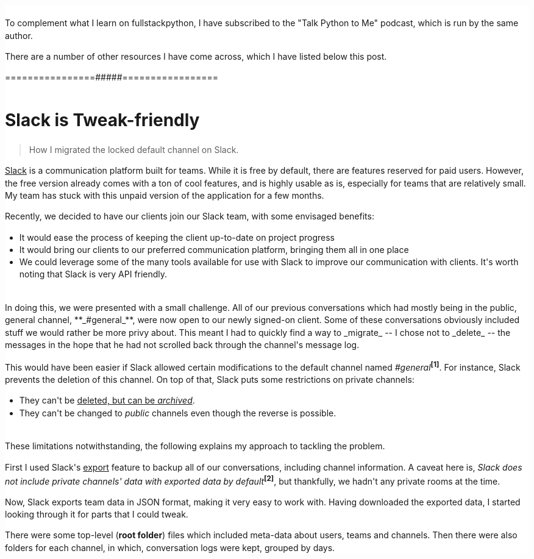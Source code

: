 <br/>
To complement what I learn on fullstackpython, I have subscribed to the "Talk Python to Me" podcast, which is run by the same author.

There are a number of other resources I have come across, which I have listed below this post.





================#####=================

# Slack is Tweak-friendly

> How I migrated the locked default channel on Slack.

[Slack](http://slack.com) is a communication platform built for teams. While it is free by default, there are features reserved for paid users. However, the free version already comes with a ton of cool features, and is highly usable as is, especially for teams that are relatively small. My team has stuck with this unpaid version of the application for a few months.

Recently, we decided to have our clients join our Slack team, with some envisaged benefits:

* It would ease the process of keeping the client up-to-date on project progress
* It would bring our clients to our preferred communication platform, bringing them all in one place
* We could leverage some of the many tools available for use with Slack to improve our communication with clients. It's worth noting that Slack is very API friendly.

<br/>
In doing this, we were presented with a small challenge. All of our previous conversations which had mostly being in the public, general channel, **_#general_**, were now open to our newly signed-on client. Some of these conversations obviously included stuff we would rather be more privy about. This meant I had to quickly find a way to _migrate_ -- I chose not to _delete_ -- the messages in the hope that he had not scrolled back through the channel's message log.


This would have been easier if Slack allowed certain modifications to the default channel named _#general_<sup>__[1]__</sup>. For instance, Slack prevents the deletion of this channel. On top of that, Slack puts some restrictions on private channels:

* They can't be [deleted, but can be _archived_](https://get.slack.help/hc/en-us/articles/213185307-Deleting-a-channel).
* They can't be changed to _public_ channels even though the reverse is possible.

<br/>
These limitations notwithstanding, the following explains my approach to tackling the problem.

First I used Slack's [export](https://get.slack.help/hc/en-us/articles/201658943-Exporting-your-team-s-Slack-history) feature to backup all of our conversations, including channel information. A caveat here is, _Slack does not include private channels' data with exported data by default_<sup>__[2]__</sup>, but thankfully, we hadn't any private rooms at the time.

Now, Slack exports team data in JSON format, making it very easy to work with. Having downloaded the exported data, I started looking through it for parts that I could tweak.

There were some top-level (__root folder__) files which included meta-data about users, teams and channels. Then there were also folders for each channel, in which, conversation logs were kept, grouped by days.
